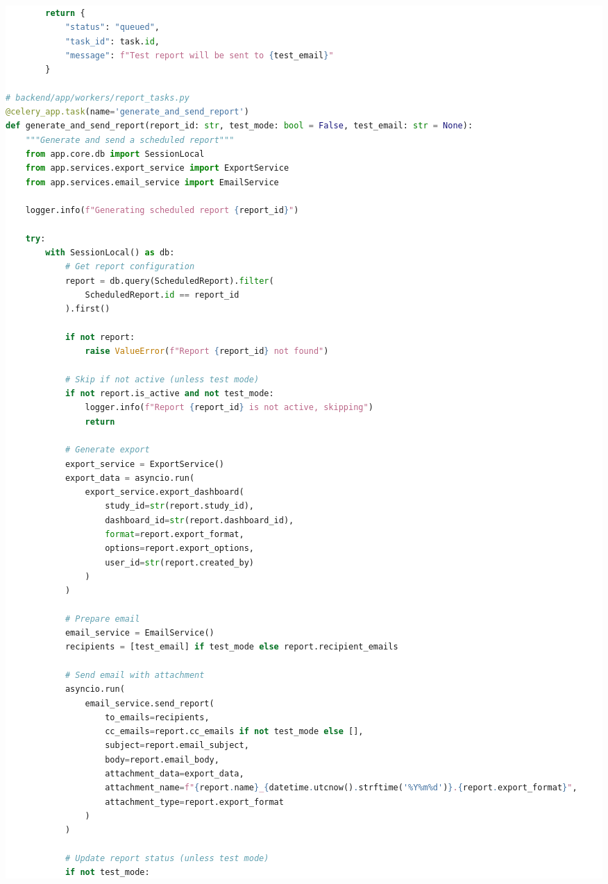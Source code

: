 ```python
        return {
            "status": "queued",
            "task_id": task.id,
            "message": f"Test report will be sent to {test_email}"
        }

# backend/app/workers/report_tasks.py
@celery_app.task(name='generate_and_send_report')
def generate_and_send_report(report_id: str, test_mode: bool = False, test_email: str = None):
    """Generate and send a scheduled report"""
    from app.core.db import SessionLocal
    from app.services.export_service import ExportService
    from app.services.email_service import EmailService
    
    logger.info(f"Generating scheduled report {report_id}")
    
    try:
        with SessionLocal() as db:
            # Get report configuration
            report = db.query(ScheduledReport).filter(
                ScheduledReport.id == report_id
            ).first()
            
            if not report:
                raise ValueError(f"Report {report_id} not found")
            
            # Skip if not active (unless test mode)
            if not report.is_active and not test_mode:
                logger.info(f"Report {report_id} is not active, skipping")
                return
            
            # Generate export
            export_service = ExportService()
            export_data = asyncio.run(
                export_service.export_dashboard(
                    study_id=str(report.study_id),
                    dashboard_id=str(report.dashboard_id),
                    format=report.export_format,
                    options=report.export_options,
                    user_id=str(report.created_by)
                )
            )
            
            # Prepare email
            email_service = EmailService()
            recipients = [test_email] if test_mode else report.recipient_emails
            
            # Send email with attachment
            asyncio.run(
                email_service.send_report(
                    to_emails=recipients,
                    cc_emails=report.cc_emails if not test_mode else [],
                    subject=report.email_subject,
                    body=report.email_body,
                    attachment_data=export_data,
                    attachment_name=f"{report.name}_{datetime.utcnow().strftime('%Y%m%d')}.{report.export_format}",
                    attachment_type=report.export_format
                )
            )
            
            # Update report status (unless test mode)
            if not test_mode:
```
